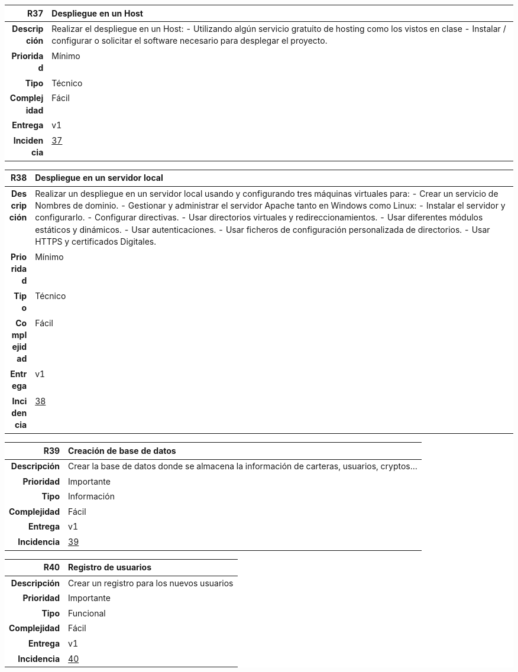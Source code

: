 | **R37**     | **Despliegue en un Host**         |
| --------------: | :------------------- |
| **Descripción** | Realizar el despliegue en un Host:  - Utilizando algún servicio gratuito de hosting como los vistos en clase  - Instalar / configurar o solicitar el software necesario para desplegar el proyecto.              |
| **Prioridad**   | Mínimo           |
| **Tipo**        | Técnico                |
| **Complejidad** | Fácil         |
| **Entrega**     | v1             |
| **Incidencia**  | [37](https://github.com/Arastor99/Cryptoworld/issues/37) |

| **R38**     | **Despliegue en un servidor local**         |
| --------------: | :------------------- |
| **Descripción** | Realizar un despliegue en un servidor local usando y configurando tres máquinas virtuales para:  - Crear un servicio de Nombres de dominio. - Gestionar y administrar el servidor Apache tanto en Windows como Linux:   - Instalar el servidor y configurarlo.   - Configurar directivas.   - Usar directorios virtuales y redireccionamientos.   - Usar diferentes módulos estáticos y dinámicos.   - Usar autenticaciones.   - Usar ficheros de configuración personalizada de directorios.   - Usar HTTPS y certificados Digitales.              |
| **Prioridad**   | Mínimo           |
| **Tipo**        | Técnico                |
| **Complejidad** | Fácil         |
| **Entrega**     | v1             |
| **Incidencia**  | [38](https://github.com/Arastor99/Cryptoworld/issues/38) |

| **R39**     | **Creación de base de datos**         |
| --------------: | :------------------- |
| **Descripción** | Crear la base de datos donde se almacena la información de carteras, usuarios, cryptos…             |
| **Prioridad**   | Importante           |
| **Tipo**        | Información                |
| **Complejidad** | Fácil         |
| **Entrega**     | v1             |
| **Incidencia**  | [39](https://github.com/Arastor99/Cryptoworld/issues/39) |

| **R40**     | **Registro de usuarios**         |
| --------------: | :------------------- |
| **Descripción** | Crear un registro para los nuevos usuarios             |
| **Prioridad**   | Importante           |
| **Tipo**        | Funcional                |
| **Complejidad** | Fácil         |
| **Entrega**     | v1             |
| **Incidencia**  | [40](https://github.com/Arastor99/Cryptoworld/issues/40) |
